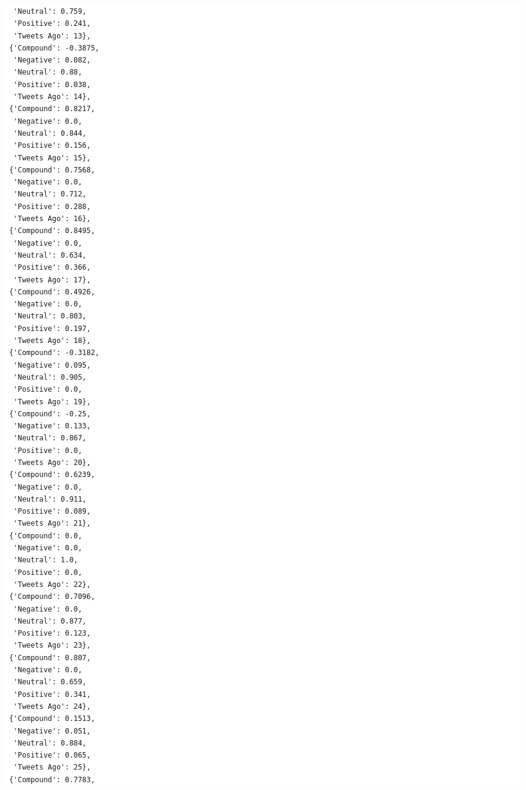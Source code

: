       'Neutral': 0.759,
      'Positive': 0.241,
      'Tweets Ago': 13},
     {'Compound': -0.3875,
      'Negative': 0.082,
      'Neutral': 0.88,
      'Positive': 0.038,
      'Tweets Ago': 14},
     {'Compound': 0.8217,
      'Negative': 0.0,
      'Neutral': 0.844,
      'Positive': 0.156,
      'Tweets Ago': 15},
     {'Compound': 0.7568,
      'Negative': 0.0,
      'Neutral': 0.712,
      'Positive': 0.288,
      'Tweets Ago': 16},
     {'Compound': 0.8495,
      'Negative': 0.0,
      'Neutral': 0.634,
      'Positive': 0.366,
      'Tweets Ago': 17},
     {'Compound': 0.4926,
      'Negative': 0.0,
      'Neutral': 0.803,
      'Positive': 0.197,
      'Tweets Ago': 18},
     {'Compound': -0.3182,
      'Negative': 0.095,
      'Neutral': 0.905,
      'Positive': 0.0,
      'Tweets Ago': 19},
     {'Compound': -0.25,
      'Negative': 0.133,
      'Neutral': 0.867,
      'Positive': 0.0,
      'Tweets Ago': 20},
     {'Compound': 0.6239,
      'Negative': 0.0,
      'Neutral': 0.911,
      'Positive': 0.089,
      'Tweets Ago': 21},
     {'Compound': 0.0,
      'Negative': 0.0,
      'Neutral': 1.0,
      'Positive': 0.0,
      'Tweets Ago': 22},
     {'Compound': 0.7096,
      'Negative': 0.0,
      'Neutral': 0.877,
      'Positive': 0.123,
      'Tweets Ago': 23},
     {'Compound': 0.807,
      'Negative': 0.0,
      'Neutral': 0.659,
      'Positive': 0.341,
      'Tweets Ago': 24},
     {'Compound': 0.1513,
      'Negative': 0.051,
      'Neutral': 0.884,
      'Positive': 0.065,
      'Tweets Ago': 25},
     {'Compound': 0.7783,